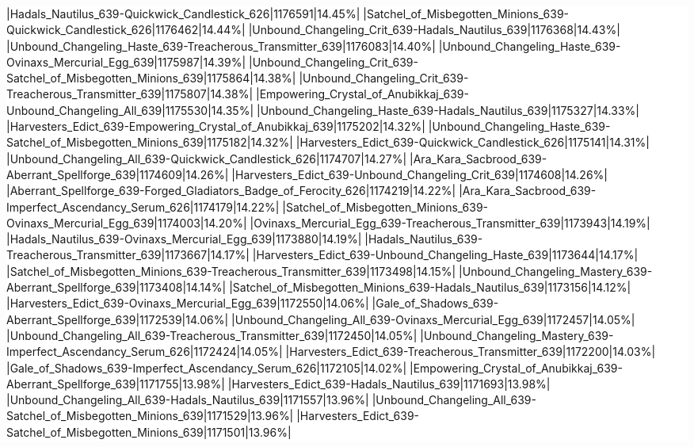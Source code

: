 |Hadals_Nautilus_639-Quickwick_Candlestick_626|1176591|14.45%|
|Satchel_of_Misbegotten_Minions_639-Quickwick_Candlestick_626|1176462|14.44%|
|Unbound_Changeling_Crit_639-Hadals_Nautilus_639|1176368|14.43%|
|Unbound_Changeling_Haste_639-Treacherous_Transmitter_639|1176083|14.40%|
|Unbound_Changeling_Haste_639-Ovinaxs_Mercurial_Egg_639|1175987|14.39%|
|Unbound_Changeling_Crit_639-Satchel_of_Misbegotten_Minions_639|1175864|14.38%|
|Unbound_Changeling_Crit_639-Treacherous_Transmitter_639|1175807|14.38%|
|Empowering_Crystal_of_Anubikkaj_639-Unbound_Changeling_All_639|1175530|14.35%|
|Unbound_Changeling_Haste_639-Hadals_Nautilus_639|1175327|14.33%|
|Harvesters_Edict_639-Empowering_Crystal_of_Anubikkaj_639|1175202|14.32%|
|Unbound_Changeling_Haste_639-Satchel_of_Misbegotten_Minions_639|1175182|14.32%|
|Harvesters_Edict_639-Quickwick_Candlestick_626|1175141|14.31%|
|Unbound_Changeling_All_639-Quickwick_Candlestick_626|1174707|14.27%|
|Ara_Kara_Sacbrood_639-Aberrant_Spellforge_639|1174609|14.26%|
|Harvesters_Edict_639-Unbound_Changeling_Crit_639|1174608|14.26%|
|Aberrant_Spellforge_639-Forged_Gladiators_Badge_of_Ferocity_626|1174219|14.22%|
|Ara_Kara_Sacbrood_639-Imperfect_Ascendancy_Serum_626|1174179|14.22%|
|Satchel_of_Misbegotten_Minions_639-Ovinaxs_Mercurial_Egg_639|1174003|14.20%|
|Ovinaxs_Mercurial_Egg_639-Treacherous_Transmitter_639|1173943|14.19%|
|Hadals_Nautilus_639-Ovinaxs_Mercurial_Egg_639|1173880|14.19%|
|Hadals_Nautilus_639-Treacherous_Transmitter_639|1173667|14.17%|
|Harvesters_Edict_639-Unbound_Changeling_Haste_639|1173644|14.17%|
|Satchel_of_Misbegotten_Minions_639-Treacherous_Transmitter_639|1173498|14.15%|
|Unbound_Changeling_Mastery_639-Aberrant_Spellforge_639|1173408|14.14%|
|Satchel_of_Misbegotten_Minions_639-Hadals_Nautilus_639|1173156|14.12%|
|Harvesters_Edict_639-Ovinaxs_Mercurial_Egg_639|1172550|14.06%|
|Gale_of_Shadows_639-Aberrant_Spellforge_639|1172539|14.06%|
|Unbound_Changeling_All_639-Ovinaxs_Mercurial_Egg_639|1172457|14.05%|
|Unbound_Changeling_All_639-Treacherous_Transmitter_639|1172450|14.05%|
|Unbound_Changeling_Mastery_639-Imperfect_Ascendancy_Serum_626|1172424|14.05%|
|Harvesters_Edict_639-Treacherous_Transmitter_639|1172200|14.03%|
|Gale_of_Shadows_639-Imperfect_Ascendancy_Serum_626|1172105|14.02%|
|Empowering_Crystal_of_Anubikkaj_639-Aberrant_Spellforge_639|1171755|13.98%|
|Harvesters_Edict_639-Hadals_Nautilus_639|1171693|13.98%|
|Unbound_Changeling_All_639-Hadals_Nautilus_639|1171557|13.96%|
|Unbound_Changeling_All_639-Satchel_of_Misbegotten_Minions_639|1171529|13.96%|
|Harvesters_Edict_639-Satchel_of_Misbegotten_Minions_639|1171501|13.96%|
